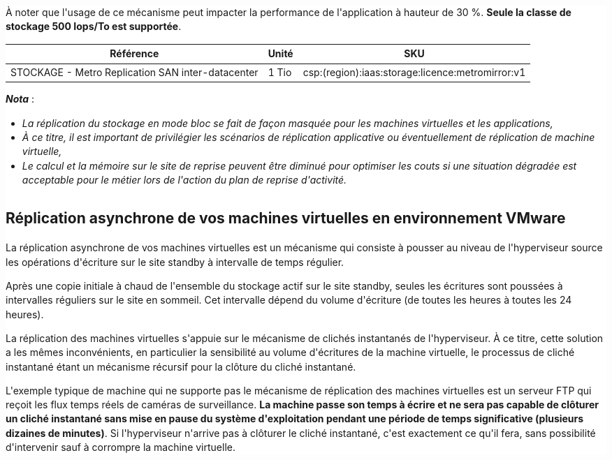 À noter que l'usage de ce mécanisme peut impacter la performance de l'application à hauteur de 30 %. __Seule la classe de stockage 500 Iops/To est supportée__.


| Référence                                           | Unité  | SKU                                              |  
|-----------------------------------------------------|--------|--------------------------------------------------|
| STOCKAGE - Metro Replication SAN inter-datacenter   | 1 Tio  | csp:(region):iaas:storage:licence:metromirror:v1 |

*__Nota__* : 

- *La réplication du stockage en mode bloc se fait de façon masquée pour les machines virtuelles et les applications,*
- *À ce titre, il est important de privilégier les scénarios de réplication applicative ou éventuellement de réplication de machine virtuelle,*
- *Le calcul et la mémoire sur le site de reprise peuvent être diminué pour optimiser les couts 
si une situation dégradée est acceptable pour le métier lors de l'action du plan de reprise d'activité.*

## Réplication asynchrone de vos machines virtuelles en environnement VMware

La réplication asynchrone de vos machines virtuelles est un mécanisme qui consiste à pousser au niveau de l'hyperviseur source les opérations d'écriture sur le site standby à intervalle de temps régulier. 

Après une copie initiale à chaud de l'ensemble du stockage actif sur le site standby, seules les écritures sont poussées à intervalles réguliers sur le site en sommeil. 
Cet intervalle dépend du volume d'écriture (de toutes les heures à toutes les 24 heures).

La réplication des machines virtuelles s'appuie sur le mécanisme de clichés instantanés de l'hyperviseur. À ce titre, 
cette solution a les mêmes inconvénients, en particulier la sensibilité au volume d'écritures de la machine virtuelle, 
le processus de cliché instantané étant un mécanisme récursif pour la clôture du cliché instantané.

L'exemple typique de machine qui ne supporte pas le mécanisme de réplication des machines virtuelles est un 
serveur FTP qui reçoit les flux temps réels de caméras de surveillance. __La machine passe son temps à écrire et ne sera 
pas capable de clôturer un cliché instantané sans mise en pause du système d'exploitation pendant une période de temps significative
(plusieurs dizaines de minutes)__. Si l'hyperviseur n'arrive pas à clôturer le cliché instantané, c'est exactement ce qu'il fera,
sans possibilité d'intervenir sauf à corrompre la machine virtuelle.
